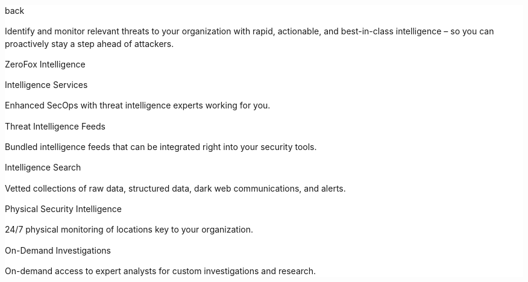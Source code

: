 









back


Identify and monitor relevant threats to your organization with rapid,
actionable, and best-in-class intelligence – so you can proactively stay a step
ahead of attackers.






ZeroFox
Intelligence 











Intelligence Services

Enhanced SecOps with threat intelligence
experts working for you.





Threat Intelligence Feeds

Bundled intelligence feeds that can be
integrated right into your security tools.





Intelligence Search

Vetted collections of raw data, structured
data, dark web communications, and alerts.





Physical Security Intelligence

24/7 physical monitoring of locations key to
your organization.





On-Demand Investigations

On-demand access to expert analysts for
custom investigations and research.
